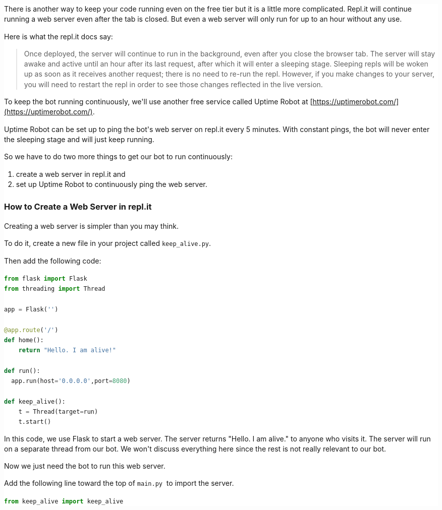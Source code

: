 There is another way to keep your code running even on the free tier but it is a little more complicated. Repl.it will continue running a web server even after the tab is closed. But even a web server will only run for up to an hour without any use.

Here is what the repl.it docs say:

> Once deployed, the server will continue to run in the background, even after you close the browser tab. The server will stay awake and active until an hour after its last request, after which it will enter a sleeping stage. Sleeping repls will be woken up as soon as it receives another request; there is no need to re-run the repl. However, if you make changes to your server, you will need to restart the repl in order to see those changes reflected in the live version.

To keep the bot running continuously, we'll use another free service called Uptime Robot at [https://uptimerobot.com/](https://uptimerobot.com/).

Uptime Robot can be set up to ping the bot's web server on repl.it every 5 minutes. With constant pings, the bot will never enter the sleeping stage and will just keep running.

So we have to do two more things to get our bot to run continuously:

1.  create a web server in repl.it and
2.  set up Uptime Robot to continuously ping the web server.

### How to Create a Web Server in repl.it

Creating a web server is simpler than you may think.

To do it, create a new file in your project called `keep_alive.py`.

Then add the following code:

```python
from flask import Flask
from threading import Thread

app = Flask('')

@app.route('/')
def home():
    return "Hello. I am alive!"

def run():
  app.run(host='0.0.0.0',port=8080)

def keep_alive():
    t = Thread(target=run)
    t.start()
```

In this code, we use Flask to start a web server. The server returns "Hello. I am alive." to anyone who visits it. The server will run on a separate thread from our bot. We won't discuss everything here since the rest is not really relevant to our bot.

Now we just need the bot to run this web server.

Add the following line toward the top of `main.py`  to import the server.

```python
from keep_alive import keep_alive
```
